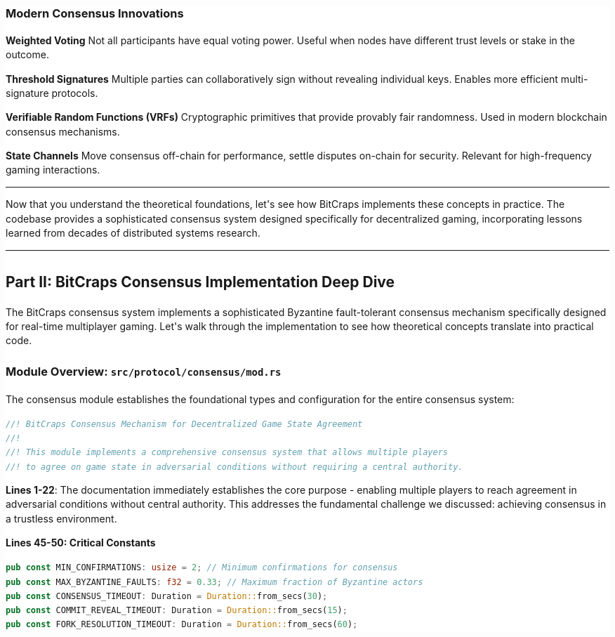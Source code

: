 ### Modern Consensus Innovations

**Weighted Voting**
Not all participants have equal voting power. Useful when nodes have different trust levels or stake in the outcome.

**Threshold Signatures**
Multiple parties can collaboratively sign without revealing individual keys. Enables more efficient multi-signature protocols.

**Verifiable Random Functions (VRFs)**
Cryptographic primitives that provide provably fair randomness. Used in modern blockchain consensus mechanisms.

**State Channels**
Move consensus off-chain for performance, settle disputes on-chain for security. Relevant for high-frequency gaming interactions.

---

Now that you understand the theoretical foundations, let's see how BitCraps implements these concepts in practice. The codebase provides a sophisticated consensus system designed specifically for decentralized gaming, incorporating lessons learned from decades of distributed systems research.

---

## Part II: BitCraps Consensus Implementation Deep Dive

The BitCraps consensus system implements a sophisticated Byzantine fault-tolerant consensus mechanism specifically designed for real-time multiplayer gaming. Let's walk through the implementation to see how theoretical concepts translate into practical code.

### Module Overview: `src/protocol/consensus/mod.rs`

The consensus module establishes the foundational types and configuration for the entire consensus system:

```rust
//! BitCraps Consensus Mechanism for Decentralized Game State Agreement
//! 
//! This module implements a comprehensive consensus system that allows multiple players
//! to agree on game state in adversarial conditions without requiring a central authority.
```

**Lines 1-22**: The documentation immediately establishes the core purpose - enabling multiple players to reach agreement in adversarial conditions without central authority. This addresses the fundamental challenge we discussed: achieving consensus in a trustless environment.

**Lines 45-50: Critical Constants**
```rust
pub const MIN_CONFIRMATIONS: usize = 2; // Minimum confirmations for consensus
pub const MAX_BYZANTINE_FAULTS: f32 = 0.33; // Maximum fraction of Byzantine actors
pub const CONSENSUS_TIMEOUT: Duration = Duration::from_secs(30);
pub const COMMIT_REVEAL_TIMEOUT: Duration = Duration::from_secs(15);
pub const FORK_RESOLUTION_TIMEOUT: Duration = Duration::from_secs(60);
```
